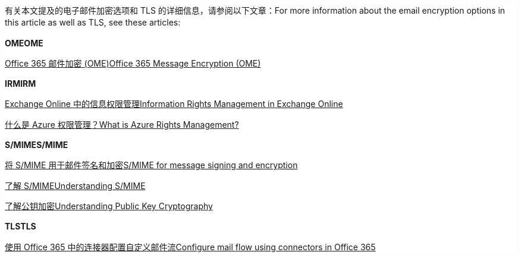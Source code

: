 <span data-ttu-id="4e7ab-193">有关本文提及的电子邮件加密选项和 TLS 的详细信息，请参阅以下文章：</span><span class="sxs-lookup"><span data-stu-id="4e7ab-193">For more information about the email encryption options in this article as well as TLS, see these articles:</span></span>
  
 <span data-ttu-id="4e7ab-194">**OME**</span><span class="sxs-lookup"><span data-stu-id="4e7ab-194">**OME**</span></span>
  
[<span data-ttu-id="4e7ab-195">Office 365 邮件加密 (OME)</span><span class="sxs-lookup"><span data-stu-id="4e7ab-195">Office 365 Message Encryption (OME)</span></span>](ome.md)
  
 <span data-ttu-id="4e7ab-196">**IRM**</span><span class="sxs-lookup"><span data-stu-id="4e7ab-196">**IRM**</span></span>
  
[<span data-ttu-id="4e7ab-197">Exchange Online 中的信息权限管理</span><span class="sxs-lookup"><span data-stu-id="4e7ab-197">Information Rights Management in Exchange Online</span></span>](https://technet.microsoft.com/en-us/library/jj983436%28v=exchg.150%29.aspx)
  
[<span data-ttu-id="4e7ab-198">什么是 Azure 权限管理？</span><span class="sxs-lookup"><span data-stu-id="4e7ab-198">What is Azure Rights Management?</span></span>](https://technet.microsoft.com/library/jj585026)
  
 <span data-ttu-id="4e7ab-199">**S/MIME**</span><span class="sxs-lookup"><span data-stu-id="4e7ab-199">**S/MIME**</span></span>
  
[<span data-ttu-id="4e7ab-200">将 S/MIME 用于邮件签名和加密</span><span class="sxs-lookup"><span data-stu-id="4e7ab-200">S/MIME for message signing and encryption</span></span>](https://technet.microsoft.com/library/dn626158)
  
[<span data-ttu-id="4e7ab-201">了解 S/MIME</span><span class="sxs-lookup"><span data-stu-id="4e7ab-201">Understanding S/MIME</span></span>](https://technet.microsoft.com/library/aa995740%28v=exchg.65%29.aspx)
  
[<span data-ttu-id="4e7ab-202">了解公钥加密</span><span class="sxs-lookup"><span data-stu-id="4e7ab-202">Understanding Public Key Cryptography</span></span>](https://technet.microsoft.com/library/aa998077%28v=exchg.65%29.aspx)
  
 <span data-ttu-id="4e7ab-203">**TLS**</span><span class="sxs-lookup"><span data-stu-id="4e7ab-203">**TLS**</span></span>
  
[<span data-ttu-id="4e7ab-204">使用 Office 365 中的连接器配置自定义邮件流</span><span class="sxs-lookup"><span data-stu-id="4e7ab-204">Configure mail flow using connectors in Office 365</span></span>](https://technet.microsoft.com/en-us/library/jj723138%28v=exchg.150%29.aspx)
  

